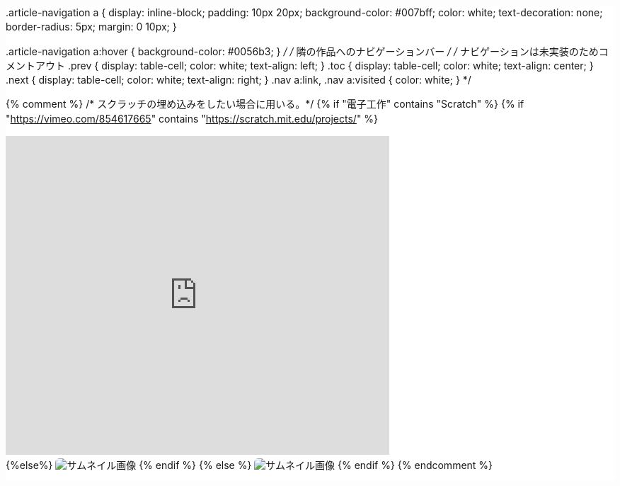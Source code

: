   .article-navigation a {
    display: inline-block;
    padding: 10px 20px;
    background-color: #007bff;
    color: white;
    text-decoration: none;
    border-radius: 5px;
    margin: 0 10px;
  }

  .article-navigation a:hover {
    background-color: #0056b3;
  }
  */
  /* 隣の作品へのナビゲーションバー */
  /* ナビゲーションは未実装のためコメントアウト
  .prev { display: table-cell; color: white; text-align: left;   }
  .toc  { display: table-cell; color: white; text-align: center; }
  .next { display: table-cell; color: white; text-align: right;  }
  .nav a:link, .nav a:visited { color: white; }
  */
</style>

{% comment %}
/* スクラッチの埋め込みをしたい場合に用いる。*/
{% if "電子工作" contains "Scratch" %}
{% if "https://vimeo.com/854617665" contains "https://scratch.mit.edu/projects/" %}
<div class="scratch-wrapper">
<iframe src="https://vimeo.com/854617665embed" allowtransparency="true" width="542" height="450" frameborder="0" scrolling="no" allowfullscreen></iframe>
</div>
{%else%}
<img class='top-img lazyload' src='/img/2023/exhibition/17.jpg' alt='サムネイル画像' loading='lazy'  style='margin-bottom: 10px; border-radius: 6px;width: 100%;' />
{% endif %}
{% else %}
<img class='top-img lazyload' src='/img/2023/exhibition/17.jpg' alt='サムネイル画像' loading='lazy'  style='margin-bottom: 10px; border-radius: 6px;width: 100%;' />
{% endif %}
{% endcomment %}
